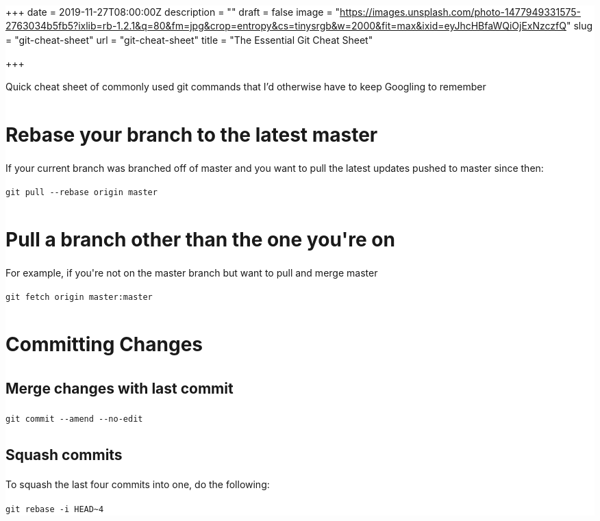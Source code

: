 +++
date = 2019-11-27T08:00:00Z
description = ""
draft = false
image = "https://images.unsplash.com/photo-1477949331575-2763034b5fb5?ixlib=rb-1.2.1&q=80&fm=jpg&crop=entropy&cs=tinysrgb&w=2000&fit=max&ixid=eyJhcHBfaWQiOjExNzczfQ"
slug = "git-cheat-sheet"
url = "git-cheat-sheet"
title = "The Essential Git Cheat Sheet"

+++


Quick cheat sheet of commonly used git commands that I’d otherwise have to keep Googling to remember

# Rebase your branch to the latest master

If your current branch was branched off of master and you want to pull the latest updates pushed to master since then:

```
git pull --rebase origin master

```

# Pull a branch other than the one you're on

For example, if you're not on the master branch but want to pull and merge master

```
git fetch origin master:master

```

# Committing Changes

## Merge changes with last commit

```
git commit --amend --no-edit

```

## Squash commits

To squash the last four commits into one, do the following:

```
git rebase -i HEAD~4

```
